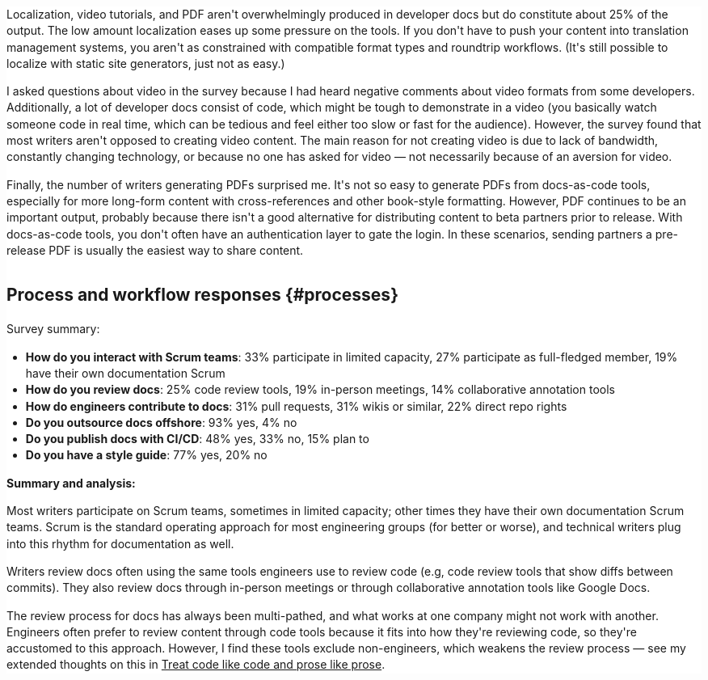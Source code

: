 Localization, video tutorials, and PDF aren't overwhelmingly produced in developer docs but do constitute about 25% of the output. The low amount localization eases up some pressure on the tools. If you don't have to push your content into translation management systems, you aren't as constrained with compatible format types and roundtrip workflows. (It's still possible to localize with static site generators, just not as easy.)

I asked questions about video in the survey because I had heard negative comments about video formats from some developers. Additionally, a lot of developer docs consist of code, which might be tough to demonstrate in a video (you basically watch someone code in real time, which can be tedious and feel either too slow or fast for the audience). However, the survey found that most writers aren't opposed to creating video content. The main reason for not creating video is due to lack of bandwidth, constantly changing technology, or because no one has asked for video &mdash; not necessarily because of an aversion for video.

Finally, the number of writers generating PDFs surprised me. It's not so easy to generate PDFs from docs-as-code tools, especially for more long-form content with cross-references and other book-style formatting. However, PDF continues to be an important output, probably because there isn't a good alternative for distributing content to beta partners prior to release. With docs-as-code tools, you don't often have an authentication layer to gate the login. In these scenarios, sending partners a pre-release PDF is usually the easiest way to share content.

## Process and workflow responses {#processes}

<div markdown="block" class="surveySummary">
<div class="surveySummaryTitle">Survey summary:</div>

* **How do you interact with Scrum teams**: 33% participate in limited capacity, 27% participate as full-fledged member, 19% have their own documentation Scrum
* **How do you review docs**: 25% code review tools, 19% in-person meetings, 14% collaborative annotation tools
* **How do engineers contribute to docs**: 31% pull requests, 31% wikis or similar, 22% direct repo rights
* **Do you outsource docs offshore**: 93% yes, 4% no
* **Do you publish docs with CI/CD**: 48% yes, 33% no, 15% plan to
* **Do you have a style guide**: 77% yes, 20% no

</div>

**Summary and analysis:**

Most writers participate on Scrum teams, sometimes in limited capacity; other times they have their own documentation Scrum teams. Scrum is the standard operating approach for most engineering groups (for better or worse), and technical writers plug into this rhythm for documentation as well.

Writers review docs often using the same tools engineers use to review code (e.g, code review tools that show diffs between commits). They also review docs through in-person meetings or through collaborative annotation tools like Google Docs.

The review process for docs has always been multi-pathed, and what works at one company might not work with another. Engineers often prefer to review content through code tools because it fits into how they're reviewing code, so they're accustomed to this approach. However, I find  these tools exclude non-engineers, which weakens the review process &mdash; see my extended thoughts on this in [Treat code like code and prose like prose](https://idratherbewriting.com/blog/treat-code-like-code-and-prose-like-prose/).
